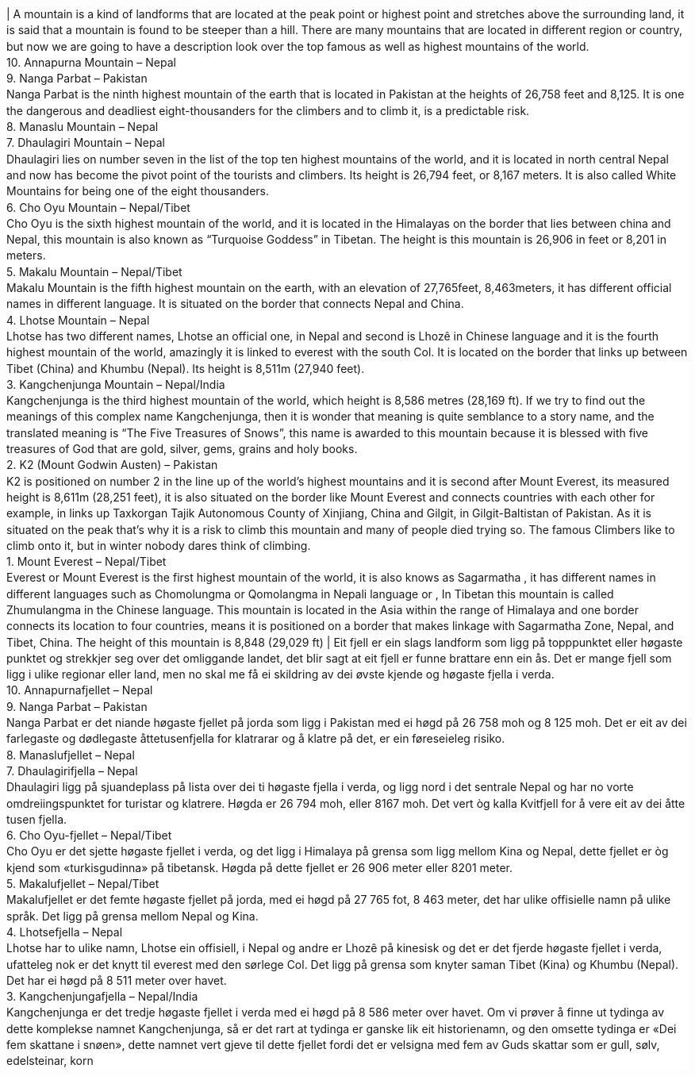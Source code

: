| A mountain is a kind of landforms that are located at the peak point or highest point and stretches above the surrounding land, it is said that a mountain is found to be steeper than a hill. There are many mountains that are located in different region or country, but now we are going to have a description look over the top famous as well as highest mountains of the world.<br/>10. Annapurna Mountain – Nepal<br/>9. Nanga Parbat – Pakistan<br/>Nanga Parbat is the ninth highest mountain of the earth that is located in Pakistan at the heights of 26,758 feet and 8,125. It is one the dangerous and deadliest eight-thousanders for the climbers and to climb it, is a predictable risk.<br/>8. Manaslu Mountain – Nepal<br/>7. Dhaulagiri Mountain – Nepal<br/>Dhaulagiri lies on number seven in the list of the top ten highest mountains of the world, and it is located in north central Nepal and now has become the pivot point of the tourists and climbers. Its height is 26,794 feet, or 8,167 meters. It is also called White Mountains for being one of the eight thousanders.<br/>6. Cho Oyu Mountain – Nepal/Tibet<br/>Cho Oyu is the sixth highest mountain of the world, and it is located in the Himalayas on the border that lies between china and Nepal, this mountain is also known as “Turquoise Goddess” in Tibetan. The height is this mountain is 26,906 in feet or 8,201 in meters.<br/>5. Makalu Mountain – Nepal/Tibet<br/>Makalu Mountain is the fifth highest mountain on the earth, with an elevation of 27,765feet, 8,463meters, it has different official names in different language. It is situated on the border that connects Nepal and China.<br/>4. Lhotse Mountain – Nepal<br/>Lhotse has two different names, Lhotse an official one, in Nepal and second is Lhozê in Chinese language and it is the fourth highest mountain of the world, amazingly it is linked to everest with the south Col. It is located on the border that links up between Tibet (China) and Khumbu (Nepal). Its height is 8,511m (27,940 feet).<br/>3. Kangchenjunga Mountain – Nepal/India<br/>Kangchenjunga is the third highest mountain of the world, which height is 8,586 metres (28,169 ft). If we try to find out the meanings of this complex name Kangchenjunga, then it is wonder that meaning is quite semblance to a story name, and the translated meaning is “The Five Treasures of Snows”, this name is awarded to this mountain because it is blessed with five treasures of God that are gold, silver, gems, grains and holy books.<br/>2. K2 (Mount Godwin Austen) – Pakistan<br/>K2 is positioned on number 2 in the line up of the world’s highest mountains and it is second after Mount Everest, its measured height is 8,611m (28,251 feet), it is also situated on the border like Mount Everest and connects countries with each other for example, in links up Taxkorgan Tajik Autonomous County of Xinjiang, China and Gilgit, in Gilgit-Baltistan of Pakistan. As it is situated on the peak that’s why it is a risk to climb this mountain and many of people died trying so. The famous Climbers like to climb onto it, but in winter nobody dares think of climbing.<br/>1. Mount Everest – Nepal/Tibet<br/>Everest or Mount Everest is the first highest mountain of the world, it is also knows as Sagarmatha , it has different names in different languages such as Chomolungma or Qomolangma in Nepali language or , In Tibetan this mountain is called Zhumulangma in the Chinese language. This mountain is located in the Asia within the range of Himalaya and one border connects its location to four countries, means it is positioned on a border that makes linkage with Sagarmatha Zone, Nepal, and Tibet, China. The height of this mountain is 8,848 (29,029 ft) | Eit fjell er ein slags landform som ligg på topppunktet eller høgaste punktet og strekkjer seg over det omliggande landet, det blir sagt at eit fjell er funne brattare enn ein ås. Det er mange fjell som ligg i ulike regionar eller land, men no skal me få ei skildring av dei øvste kjende og høgaste fjella i verda.<br/>10. Annapurnafjellet – Nepal<br/>9. Nanga Parbat – Pakistan<br/>Nanga Parbat er det niande høgaste fjellet på jorda som ligg i Pakistan med ei høgd på 26 758 moh og 8 125 moh. Det er eit av dei farlegaste og dødlegaste åttetusenfjella for klatrarar og å klatre på det, er ein føreseieleg risiko.<br/>8. Manaslufjellet – Nepal<br/>7. Dhaulagirifjella – Nepal<br/>Dhaulagiri ligg på sjuandeplass på lista over dei ti høgaste fjella i verda, og ligg nord i det sentrale Nepal og har no vorte omdreiingspunktet for turistar og klatrere. Høgda er 26 794 moh, eller 8167 moh. Det vert òg kalla Kvitfjell for å vere eit av dei åtte tusen fjella.<br/>6. Cho Oyu-fjellet – Nepal/Tibet<br/>Cho Oyu er det sjette høgaste fjellet i verda, og det ligg i Himalaya på grensa som ligg mellom Kina og Nepal, dette fjellet er òg kjend som «turkisgudinna» på tibetansk. Høgda på dette fjellet er 26 906 meter eller 8201 meter.<br/>5. Makalufjellet – Nepal/Tibet<br/>Makalufjellet er det femte høgaste fjellet på jorda, med ei høgd på 27 765 fot, 8 463 meter, det har ulike offisielle namn på ulike språk. Det ligg på grensa mellom Nepal og Kina.<br/>4. Lhotsefjella – Nepal<br/>Lhotse har to ulike namn, Lhotse ein offisiell, i Nepal og andre er Lhozê på kinesisk og det er det fjerde høgaste fjellet i verda, ufatteleg nok er det knytt til everest med den sørlege Col. Det ligg på grensa som knyter saman Tibet (Kina) og Khumbu (Nepal). Det har ei høgd på 8 511 meter over havet.<br/>3. Kangchenjungafjella – Nepal/India<br/>Kangchenjunga er det tredje høgaste fjellet i verda med ei høgd på 8 586 meter over havet. Om vi prøver å finne ut tydinga av dette komplekse namnet Kangchenjunga, så er det rart at tydinga er ganske lik eit historienamn, og den omsette tydinga er «Dei fem skattane i snøen», dette namnet vert gjeve til dette fjellet fordi det er velsigna med fem av Guds skattar som er gull, sølv, edelsteinar, korn